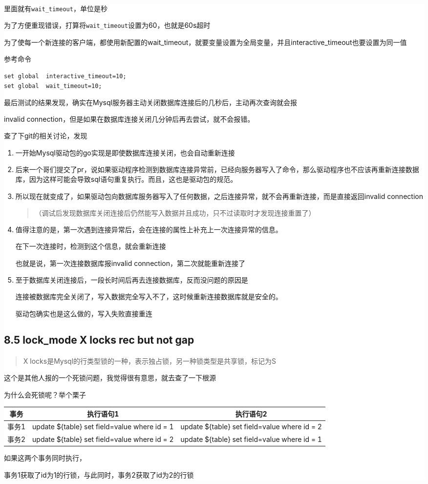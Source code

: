 里面就有`wait_timeout`，单位是秒

为了方便重现错误，打算将`wait_timeout`设置为60，也就是60s超时

为了使每一个新连接的客户端，都使用新配置的wait_timeout，就要变量设置为全局变量，并且interactive_timeout也要设置为同一值

参考命令

```
set global  interactive_timeout=10;
set global  wait_timeout=10;
```



最后测试的结果发现，确实在Mysql服务器主动关闭数据库连接后的几秒后，主动再次查询就会报

invalid connection，但是如果在数据库连接关闭几分钟后再去尝试，就不会报错。

查了下git的相关讨论，发现

1. 一开始Mysql驱动包的go实现是即使数据库连接关闭，也会自动重新连接

2. 后来一个哥们提交了pr，说如果驱动程序检测到数据库连接异常前，已经向服务器写入了命令，那么驱动程序也不应该再重新连接数据库，因为这样可能会导致sql语句重复执行。而且，这也是驱动包的规范。

3. 所以现在就变成了，如果驱动包向数据库服务器写入了任何数据，之后连接异常，就不会再重新连接，而是直接返回invalid connection

   > （调试后发现数据库关闭连接后仍然能写入数据并且成功，只不过读取时才发现连接重置了）

4. 值得注意的是，第一次遇到连接异常后，会在连接的属性上补充上一次连接异常的信息。

   在下一次连接时，检测到这个信息，就会重新连接

   也就是说，第一次连接数据库报invalid connection，第二次就能重新连接了

5. 至于数据库关闭连接后，一段长时间后再去连接数据库，反而没问题的原因是

   连接被数据库完全关闭了，写入数据完全写入不了，这时候重新连接数据库就是安全的。

   驱动包确实也是这么做的，写入失败直接重连



## 8.5  lock_mode X locks rec but not gap

> X locks是Mysql的行类型锁的一种，表示独占锁，另一种锁类型是共享锁，标记为S
>
> 

这个是其他人报的一个死锁问题，我觉得很有意思，就去查了一下根源

为什么会死锁呢？举个栗子

| 事务  | 执行语句1                                    | 执行语句2                                    |
| ----- | -------------------------------------------- | -------------------------------------------- |
| 事务1 | update ${table} set field=value where id = 1 | update ${table} set field=value where id = 2 |
| 事务2 | update ${table} set field=value where id = 2 | update ${table} set field=value where id = 1 |

如果这两个事务同时执行，

事务1获取了id为1的行锁，与此同时，事务2获取了id为2的行锁
